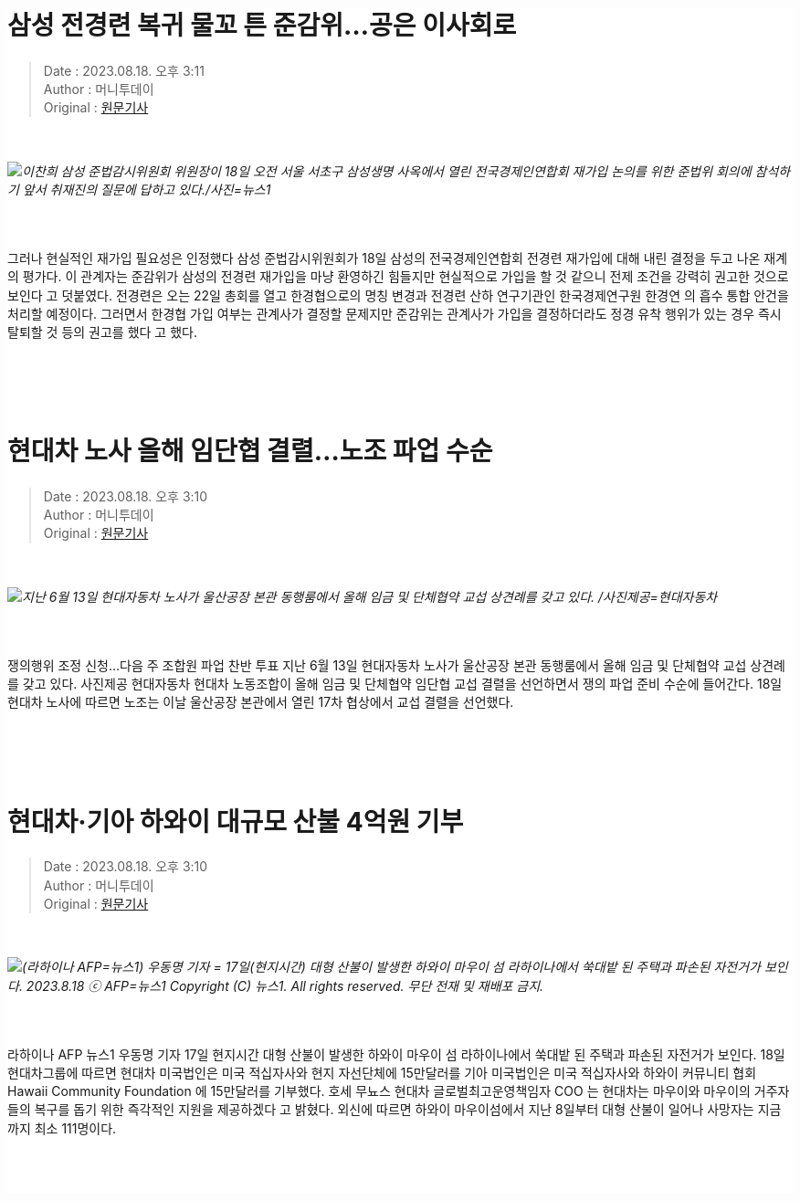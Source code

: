   
# 삼성 전경련 복귀 물꼬 튼 준감위…공은 이사회로  
  
> Date : 2023.08.18. 오후 3:11  
> Author : 머니투데이  
> Original : [원문기사](https://n.news.naver.com/mnews/article/008/0004926923?sid=101)  
<br/>  
  
<img src="https://imgnews.pstatic.net/image/008/2023/08/18/0004926923_001_20230818151100996.jpg?type=w647" id="img1"></img><em class="img_desc">이찬희 삼성 준법감시위원회 위원장이 18일 오전 서울 서초구 삼성생명 사옥에서 열린 전국경제인연합회 재가입 논의를 위한 준법위 회의에 참석하기 앞서 취재진의 질문에 답하고 있다./사진=뉴스1</em>  
<br/><br/>  
  
그러나 현실적인 재가입 필요성은 인정했다 삼성 준법감시위원회가 18일 삼성의 전국경제인연합회 전경련 재가입에 대해 내린 결정을 두고 나온 재계의 평가다.
이 관계자는 준감위가 삼성의 전경련 재가입을 마냥 환영하긴 힘들지만 현실적으로 가입을 할 것 같으니 전제 조건을 강력히 권고한 것으로 보인다 고 덧붙였다.
전경련은 오는 22일 총회를 열고 한경협으로의 명칭 변경과 전경련 산하 연구기관인 한국경제연구원 한경연 의 흡수 통합 안건을 처리할 예정이다.
그러면서 한경협 가입 여부는 관계사가 결정할 문제지만 준감위는 관계사가 가입을 결정하더라도 정경 유착 행위가 있는 경우 즉시 탈퇴할 것 등의 권고를 했다 고 했다.  
<br/><br/><br/>  

  
# 현대차 노사 올해 임단협 결렬…노조 파업 수순  
  
> Date : 2023.08.18. 오후 3:10  
> Author : 머니투데이  
> Original : [원문기사](https://n.news.naver.com/mnews/article/008/0004926922?sid=101)  
<br/>  
  
<img src="https://imgnews.pstatic.net/image/008/2023/08/18/0004926922_001_20230818151003439.jpg?type=w647" id="img1"></img><em class="img_desc">지난 6월 13일 현대자동차 노사가 울산공장 본관 동행룸에서 올해 임금 및 단체협약 교섭 상견례를 갖고 있다. /사진제공=현대자동차</em>  
<br/><br/>  
  
쟁의행위 조정 신청…다음 주 조합원 파업 찬반 투표 지난 6월 13일 현대자동차 노사가 울산공장 본관 동행룸에서 올해 임금 및 단체협약 교섭 상견례를 갖고 있다.
사진제공 현대자동차 현대차 노동조합이 올해 임금 및 단체협약 임단협 교섭 결렬을 선언하면서 쟁의 파업 준비 수순에 들어간다.
18일 현대차 노사에 따르면 노조는 이날 울산공장 본관에서 열린 17차 협상에서 교섭 결렬을 선언했다.  
<br/><br/><br/>  

  
# 현대차·기아 하와이 대규모 산불 4억원 기부  
  
> Date : 2023.08.18. 오후 3:10  
> Author : 머니투데이  
> Original : [원문기사](https://n.news.naver.com/mnews/article/008/0004926921?sid=101)  
<br/>  
  
<img src="https://imgnews.pstatic.net/image/008/2023/08/18/0004926921_001_20230818151001004.jpg?type=w647" id="img1"></img><em class="img_desc">(라하이나 AFP=뉴스1) 우동명 기자 = 17일(현지시간) 대형 산불이 발생한 하와이 마우이 섬 라하이나에서 쑥대밭 된 주택과 파손된 자전거가 보인다. 2023.8.18  ⓒ AFP=뉴스1  Copyright (C) 뉴스1. All rights reserved. 무단 전재 및 재배포 금지.</em>  
<br/><br/>  
  
라하이나 AFP 뉴스1 우동명 기자 17일 현지시간 대형 산불이 발생한 하와이 마우이 섬 라하이나에서 쑥대밭 된 주택과 파손된 자전거가 보인다.
18일 현대차그룹에 따르면 현대차 미국법인은 미국 적십자사와 현지 자선단체에 15만달러를 기아 미국법인은 미국 적십자사와 하와이 커뮤니티 협회 Hawaii Community Foundation 에 15만달러를 기부했다.
호세 무뇨스 현대차 글로벌최고운영책임자 COO 는 현대차는 마우이와 마우이의 거주자들의 복구를 돕기 위한 즉각적인 지원을 제공하겠다 고 밝혔다.
외신에 따르면 하와이 마우이섬에서 지난 8일부터 대형 산불이 일어나 사망자는 지금까지 최소 111명이다.  
<br/><br/><br/>  
